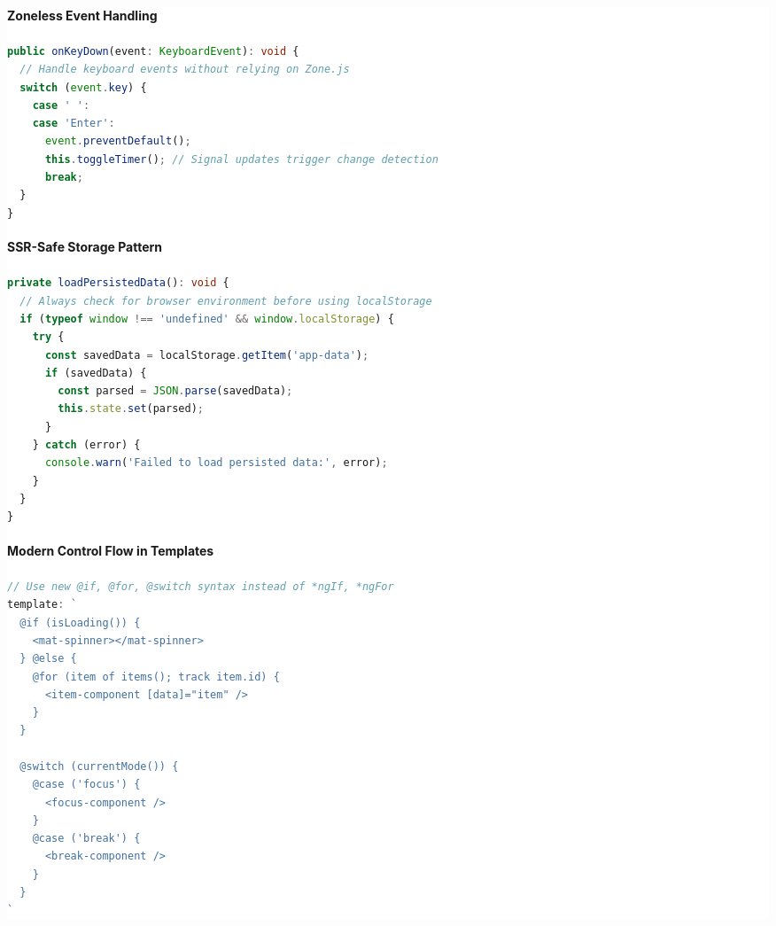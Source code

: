 #### Zoneless Event Handling
```typescript
public onKeyDown(event: KeyboardEvent): void {
  // Handle keyboard events without relying on Zone.js
  switch (event.key) {
    case ' ':
    case 'Enter':
      event.preventDefault();
      this.toggleTimer(); // Signal updates trigger change detection
      break;
  }
}
```

#### SSR-Safe Storage Pattern
```typescript
private loadPersistedData(): void {
  // Always check for browser environment before using localStorage
  if (typeof window !== 'undefined' && window.localStorage) {
    try {
      const savedData = localStorage.getItem('app-data');
      if (savedData) {
        const parsed = JSON.parse(savedData);
        this.state.set(parsed);
      }
    } catch (error) {
      console.warn('Failed to load persisted data:', error);
    }
  }
}
```

#### Modern Control Flow in Templates
```typescript
// Use new @if, @for, @switch syntax instead of *ngIf, *ngFor
template: `
  @if (isLoading()) {
    <mat-spinner></mat-spinner>
  } @else {
    @for (item of items(); track item.id) {
      <item-component [data]="item" />
    }
  }
  
  @switch (currentMode()) {
    @case ('focus') {
      <focus-component />
    }
    @case ('break') {
      <break-component />
    }
  }
`
```
